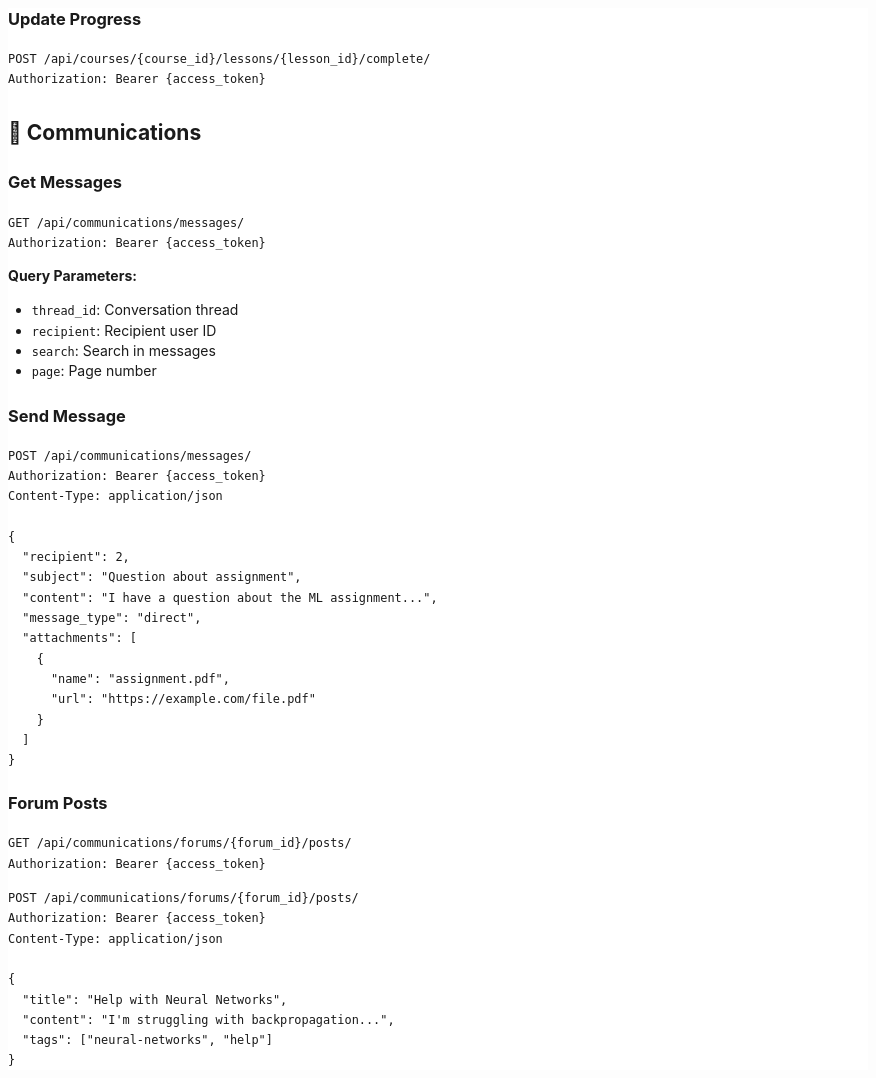 ### Update Progress
```http
POST /api/courses/{course_id}/lessons/{lesson_id}/complete/
Authorization: Bearer {access_token}
```

## 💬 Communications

### Get Messages
```http
GET /api/communications/messages/
Authorization: Bearer {access_token}
```

**Query Parameters:**
- `thread_id`: Conversation thread
- `recipient`: Recipient user ID
- `search`: Search in messages
- `page`: Page number

### Send Message
```http
POST /api/communications/messages/
Authorization: Bearer {access_token}
Content-Type: application/json

{
  "recipient": 2,
  "subject": "Question about assignment",
  "content": "I have a question about the ML assignment...",
  "message_type": "direct",
  "attachments": [
    {
      "name": "assignment.pdf",
      "url": "https://example.com/file.pdf"
    }
  ]
}
```

### Forum Posts
```http
GET /api/communications/forums/{forum_id}/posts/
Authorization: Bearer {access_token}
```

```http
POST /api/communications/forums/{forum_id}/posts/
Authorization: Bearer {access_token}
Content-Type: application/json

{
  "title": "Help with Neural Networks",
  "content": "I'm struggling with backpropagation...",
  "tags": ["neural-networks", "help"]
}
```
